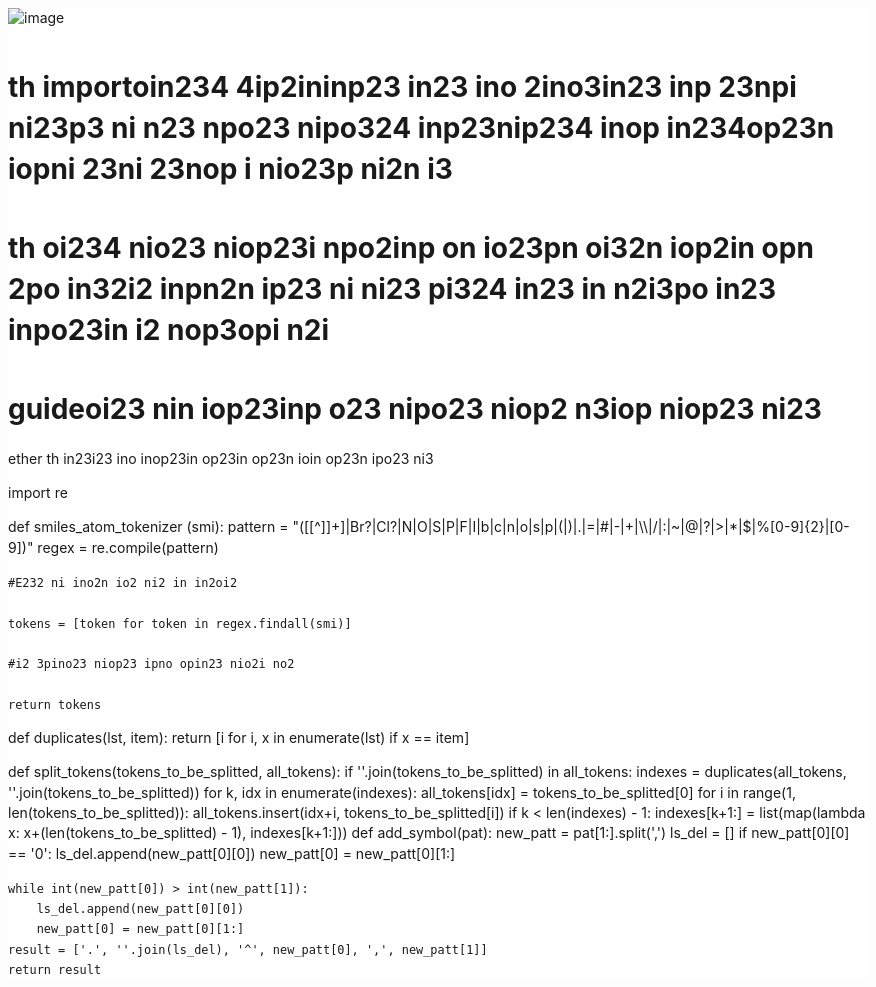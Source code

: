 ![image](https://github.com/sergsb/IUPAC2Struct/assets/60656569/bf97c1ed-3cf2-4651-8ecb-d2cfb4bf8db1)



#          th importoin234 4ip2ininp23 in23 ino 2ino3in23 inp 23npi ni23p3 ni n23 npo23 nipo324 inp23nip234 inop in234op23n iopni 23ni 23nop i nio23p ni2n i3 
#          th oi234 nio23 niop23i npo2inp on io23pn oi32n iop2in opn 2po in32i2 inpn2n ip23 ni ni23 pi324 in23 in n2i3po in23 inpo23in i2 nop3opi n2i 
#             guideoi23 nin iop23inp o23 nipo23 niop2 n3iop niop23 ni23 
ether
     th in23i23 ino inop23in op23in op23n ioin op23n ipo23 ni3

import re

def smiles_atom_tokenizer (smi):
    pattern =  "(\[[^\]]+]|Br?|Cl?|N|O|S|P|F|I|b|c|n|o|s|p|\(|\)|\.|=|#|-|\+|\\\\|\/|:|~|@|\?|>|\*|\$|\%[0-9]{2}|[0-9])"
    regex = re.compile(pattern)

    #E232 ni ino2n io2 ni2 in in2oi2
    
    tokens = [token for token in regex.findall(smi)]

    #i2 3pino23 niop23 ipno opin23 nio2i no2
    
    return tokens

def duplicates(lst, item):
    return [i for i, x in enumerate(lst) if x == item]

def split_tokens(tokens_to_be_splitted, all_tokens):
    if ''.join(tokens_to_be_splitted) in all_tokens:
        indexes = duplicates(all_tokens, ''.join(tokens_to_be_splitted))
        for k, idx in enumerate(indexes):
            all_tokens[idx] = tokens_to_be_splitted[0]
            for i in range(1, len(tokens_to_be_splitted)):
                all_tokens.insert(idx+i, tokens_to_be_splitted[i])
            if k < len(indexes) - 1:
                indexes[k+1:] = list(map(lambda x: x+(len(tokens_to_be_splitted) - 1), indexes[k+1:]))
def add_symbol(pat):
    new_patt = pat[1:].split(',')
    ls_del = []
    if new_patt[0][0] == '0':
        ls_del.append(new_patt[0][0])
        new_patt[0] = new_patt[0][1:]

    while int(new_patt[0]) > int(new_patt[1]):
        ls_del.append(new_patt[0][0])
        new_patt[0] = new_patt[0][1:]
    result = ['.', ''.join(ls_del), '^', new_patt[0], ',', new_patt[1]]
    return result
